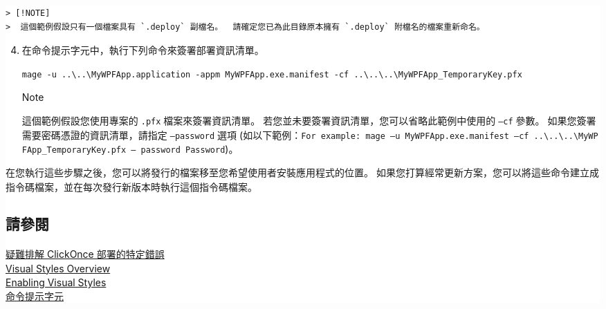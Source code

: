     > [!NOTE]
    >  這個範例假設只有一個檔案具有 `.deploy` 副檔名。  請確定您已為此目錄原本擁有 `.deploy` 附檔名的檔案重新命名。  
  
4.  在命令提示字元中，執行下列命令來簽署部署資訊清單。  
  
    ```  
    mage -u ..\..\MyWPFApp.application -appm MyWPFApp.exe.manifest -cf ..\..\..\MyWPFApp_TemporaryKey.pfx  
    ```  
  
    > [!NOTE]
    >  這個範例假設您使用專案的 `.pfx` 檔案來簽署資訊清單。  若您並未要簽署資訊清單，您可以省略此範例中使用的 `–cf` 參數。  如果您簽署需要密碼憑證的資訊清單，請指定 `–password` 選項 \(如以下範例：`For example: mage –u MyWPFApp.exe.manifest –cf ..\..\..\MyWPFApp_TemporaryKey.pfx – password Password`\)。  
  
 在您執行這些步驟之後，您可以將發行的檔案移至您希望使用者安裝應用程式的位置。  如果您打算經常更新方案，您可以將這些命令建立成指令碼檔案，並在每次發行新版本時執行這個指令碼檔案。  
  
## 請參閱  
 [疑難排解 ClickOnce 部署的特定錯誤](../deployment/troubleshooting-specific-errors-in-clickonce-deployments.md)   
 [Visual Styles Overview](http://msdn.microsoft.com/zh-tw/5b5d7bb6-684f-478d-bf5f-b8d18bbcff2e)   
 [Enabling Visual Styles](VS|Controls|~\controls\userex\cookbook.htm)   
 [命令提示字元](../Topic/Developer%20Command%20Prompt%20for%20Visual%20Studio.md)